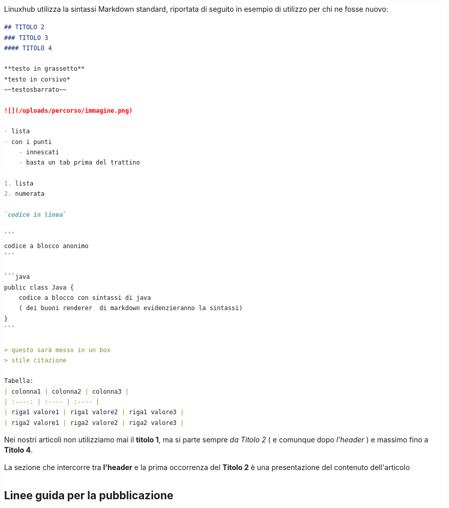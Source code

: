 Linuxhub utilizza la sintassi Markdown standard, riportata di seguito in esempio di utilizzo per chi ne fosse nuovo: 

```markdown
## TITOLO 2
### TITOLO 3 
#### TITOLO 4

**testo in grassetto**
*testo in corsivo*
~~testosbarrato~~

![](/uploads/percorso/immagine.png)

- lista
- con i punti
	- innescati
	- basta un tab prima del trattino

1. lista
2. numerata

`codice in linea`

​```
codice a blocco anonimo
​```

​```java
public class Java { 
	codice a blocco con sintassi di java 
	( dei buoni renderer  di markdown evidenzieranno la sintassi)
}
​```

> questo sarà messo in un box
> stile citazione

Tabella: 
| colonna1 | colonna2 | colonna3 |
| :----: | :---- | :---- |
| riga1 valore1 | riga1 valore2 | riga1 valore3 |
| riga2 valore1 | riga2 valore2 | riga2 valore3 |
```



Nei nostri articoli non utilizziamo mai il **titolo 1**, ma si parte sempre *da Titolo 2* ( e comunque dopo *l'header* ) e massimo fino a **Titolo 4**.  

La sezione che intercorre tra **l'header** e la prima occorrenza del **Titolo 2** è una presentazione del contenuto dell'articolo

## Linee guida per la pubblicazione 
